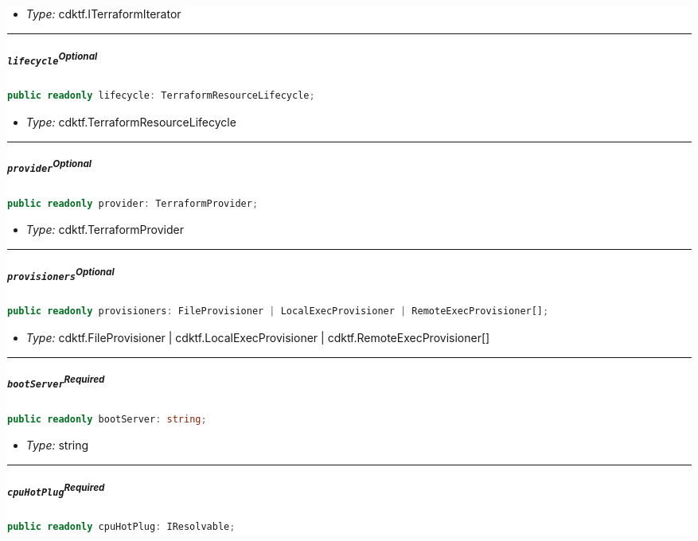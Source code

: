 - *Type:* cdktf.ITerraformIterator

---

##### `lifecycle`<sup>Optional</sup> <a name="lifecycle" id="@cdktf/provider-ionoscloud.volume.Volume.property.lifecycle"></a>

```typescript
public readonly lifecycle: TerraformResourceLifecycle;
```

- *Type:* cdktf.TerraformResourceLifecycle

---

##### `provider`<sup>Optional</sup> <a name="provider" id="@cdktf/provider-ionoscloud.volume.Volume.property.provider"></a>

```typescript
public readonly provider: TerraformProvider;
```

- *Type:* cdktf.TerraformProvider

---

##### `provisioners`<sup>Optional</sup> <a name="provisioners" id="@cdktf/provider-ionoscloud.volume.Volume.property.provisioners"></a>

```typescript
public readonly provisioners: FileProvisioner | LocalExecProvisioner | RemoteExecProvisioner[];
```

- *Type:* cdktf.FileProvisioner | cdktf.LocalExecProvisioner | cdktf.RemoteExecProvisioner[]

---

##### `bootServer`<sup>Required</sup> <a name="bootServer" id="@cdktf/provider-ionoscloud.volume.Volume.property.bootServer"></a>

```typescript
public readonly bootServer: string;
```

- *Type:* string

---

##### `cpuHotPlug`<sup>Required</sup> <a name="cpuHotPlug" id="@cdktf/provider-ionoscloud.volume.Volume.property.cpuHotPlug"></a>

```typescript
public readonly cpuHotPlug: IResolvable;
```
